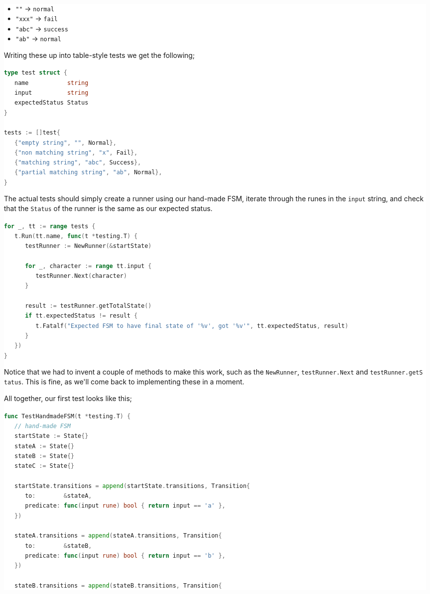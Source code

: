 - `""` -> `normal`
- `"xxx"` -> `fail`
- `"abc"` -> `success` 
- `"ab"` -> `normal` 

Writing these up into table-style tests we get the following;

```go
type test struct {  
   name           string  
   input          string  
   expectedStatus Status  
}  
  
tests := []test{  
   {"empty string", "", Normal},  
   {"non matching string", "x", Fail},  
   {"matching string", "abc", Success},  
   {"partial matching string", "ab", Normal},  
}
```

The actual tests should simply create a runner using our hand-made FSM, iterate through the runes in the `input` string, and check that the `Status` of the runner is the same as our expected status.

```go
for _, tt := range tests {  
   t.Run(tt.name, func(t *testing.T) {  
      testRunner := NewRunner(&startState)  
  
      for _, character := range tt.input {  
         testRunner.Next(character)  
      }  
  
      result := testRunner.getTotalState()  
      if tt.expectedStatus != result {  
         t.Fatalf("Expected FSM to have final state of '%v', got '%v'", tt.expectedStatus, result)  
      }  
   })  
}
```

Notice that we had to invent a couple of methods to make this work, such as the `NewRunner`, `testRunner.Next` and `testRunner.getStatus`. This is fine, as we'll come back to implementing these in a moment. 

All together, our first test looks like this;

```go
func TestHandmadeFSM(t *testing.T) {  
   // hand-made FSM
   startState := State{}  
   stateA := State{}  
   stateB := State{}  
   stateC := State{}  
  
   startState.transitions = append(startState.transitions, Transition{  
      to:        &stateA,  
      predicate: func(input rune) bool { return input == 'a' },  
   })  
  
   stateA.transitions = append(stateA.transitions, Transition{  
      to:        &stateB,  
      predicate: func(input rune) bool { return input == 'b' },  
   })  
  
   stateB.transitions = append(stateB.transitions, Transition{  
```